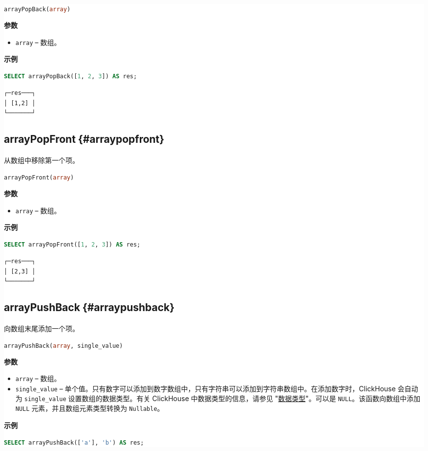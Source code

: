 ``` sql
arrayPopBack(array)
```

**参数**

- `array` – 数组。

**示例**

``` sql
SELECT arrayPopBack([1, 2, 3]) AS res;
```

``` text
┌─res───┐
│ [1,2] │
└───────┘
```
## arrayPopFront {#arraypopfront}

从数组中移除第一个项。

``` sql
arrayPopFront(array)
```

**参数**

- `array` – 数组。

**示例**

``` sql
SELECT arrayPopFront([1, 2, 3]) AS res;
```

``` text
┌─res───┐
│ [2,3] │
└───────┘
```
## arrayPushBack {#arraypushback}

向数组末尾添加一个项。

``` sql
arrayPushBack(array, single_value)
```

**参数**

- `array` – 数组。
- `single_value` – 单个值。只有数字可以添加到数字数组中，只有字符串可以添加到字符串数组中。在添加数字时，ClickHouse 会自动为 `single_value` 设置数组的数据类型。有关 ClickHouse 中数据类型的信息，请参见 "[数据类型](/sql-reference/data-types)"。可以是 `NULL`。该函数向数组中添加 `NULL` 元素，并且数组元素类型转换为 `Nullable`。

**示例**

``` sql
SELECT arrayPushBack(['a'], 'b') AS res;
```
